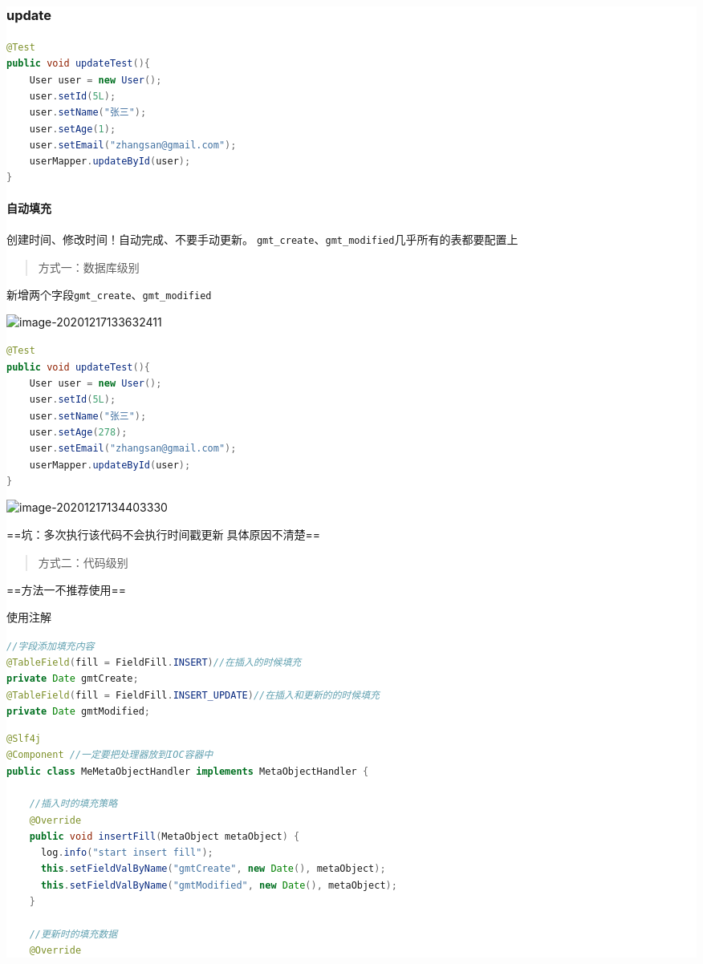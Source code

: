 ### update

```java
@Test
public void updateTest(){
    User user = new User();
    user.setId(5L);
    user.setName("张三");
    user.setAge(1);
    user.setEmail("zhangsan@gmail.com");
    userMapper.updateById(user);
}
```

#### 自动填充

创建时间、修改时间！自动完成、不要手动更新。 `gmt_create`、`gmt_modified`几乎所有的表都要配置上

> 方式一：数据库级别

新增两个字段`gmt_create`、`gmt_modified`

![image-20201217133632411](C:\Users\DMQi\AppData\Roaming\Typora\typora-user-images\image-20201217133632411.png)

```java
@Test
public void updateTest(){
    User user = new User();
    user.setId(5L);
    user.setName("张三");
    user.setAge(278);
    user.setEmail("zhangsan@gmail.com");
    userMapper.updateById(user);
}
```

![image-20201217134403330](C:\Users\DMQi\AppData\Roaming\Typora\typora-user-images\image-20201217134403330.png)

==坑：多次执行该代码不会执行时间戳更新 具体原因不清楚==

> 方式二：代码级别

==方法一不推荐使用==

使用注解

```java
//字段添加填充内容 
@TableField(fill = FieldFill.INSERT)//在插入的时候填充
private Date gmtCreate;
@TableField(fill = FieldFill.INSERT_UPDATE)//在插入和更新的的时候填充
private Date gmtModified;
```

```java
@Slf4j
@Component //一定要把处理器放到IOC容器中
public class MeMetaObjectHandler implements MetaObjectHandler {

    //插入时的填充策略
    @Override
    public void insertFill(MetaObject metaObject) {
      log.info("start insert fill");
      this.setFieldValByName("gmtCreate", new Date(), metaObject);
      this.setFieldValByName("gmtModified", new Date(), metaObject);
    }

    //更新时的填充数据
    @Override
```